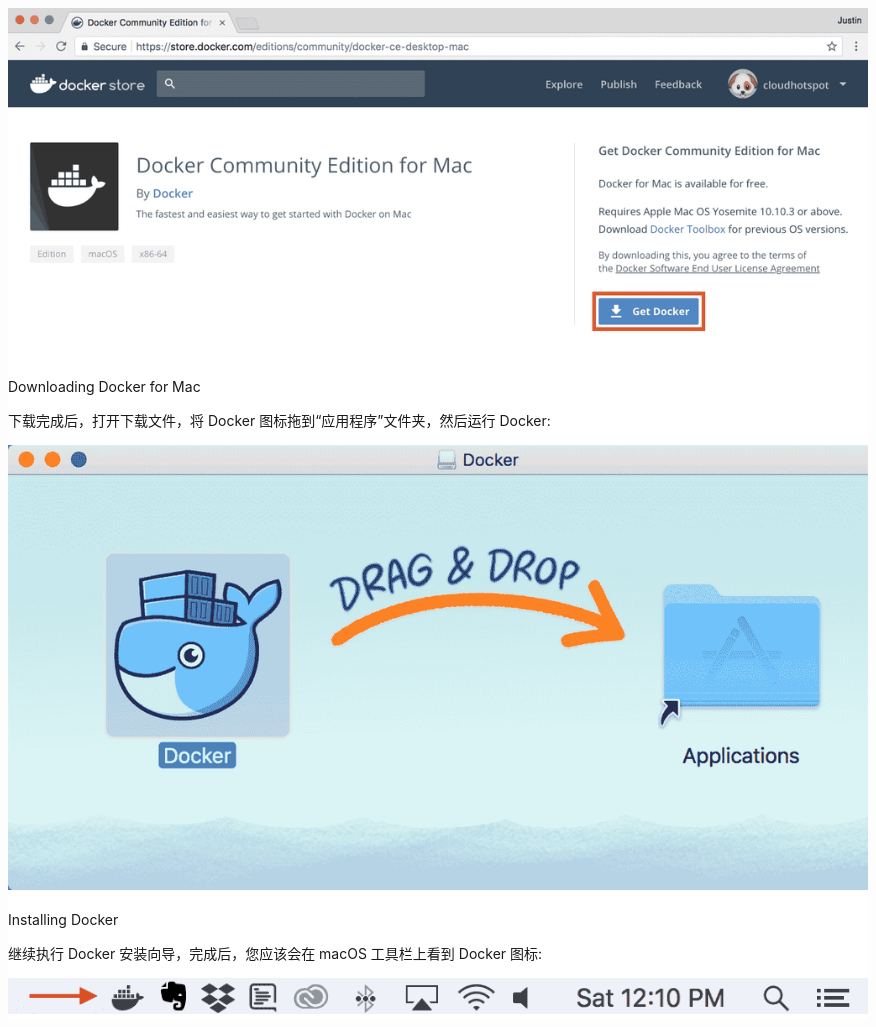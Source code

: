 ![](img/50c69c6a-219f-4dc3-9f46-ae375eeb4e3a.png)

Downloading Docker for Mac

下载完成后，打开下载文件，将 Docker 图标拖到“应用程序”文件夹，然后运行 Docker:

![](img/edbdc313-3f39-4b8a-891f-6e0cabdc3429.png)

Installing Docker

继续执行 Docker 安装向导，完成后，您应该会在 macOS 工具栏上看到 Docker 图标:

![](img/3dcb6fe2-630f-41c2-8632-1ab3a3fa1d73.png)
